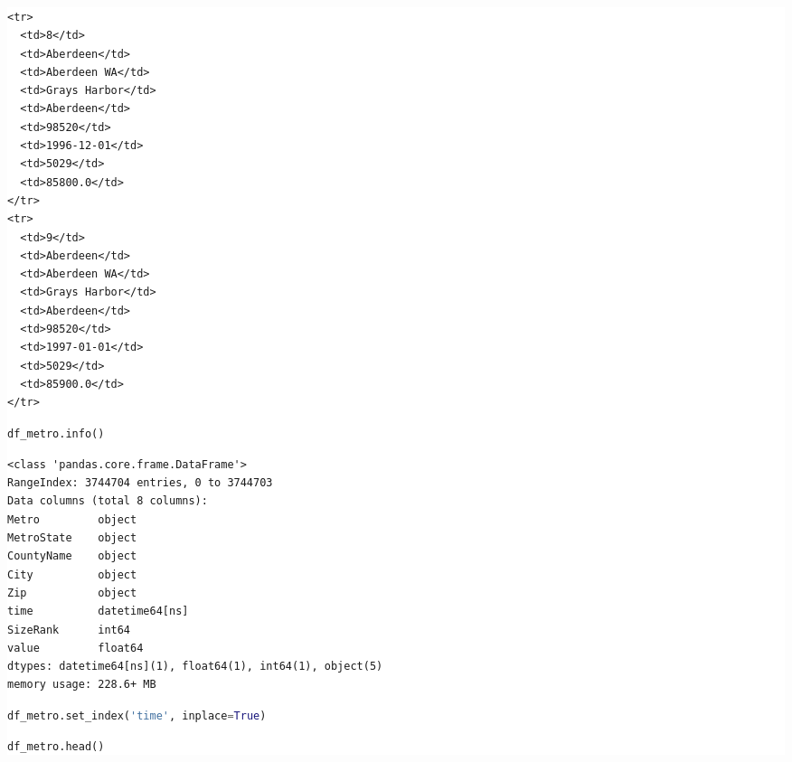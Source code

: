     <tr>
      <td>8</td>
      <td>Aberdeen</td>
      <td>Aberdeen WA</td>
      <td>Grays Harbor</td>
      <td>Aberdeen</td>
      <td>98520</td>
      <td>1996-12-01</td>
      <td>5029</td>
      <td>85800.0</td>
    </tr>
    <tr>
      <td>9</td>
      <td>Aberdeen</td>
      <td>Aberdeen WA</td>
      <td>Grays Harbor</td>
      <td>Aberdeen</td>
      <td>98520</td>
      <td>1997-01-01</td>
      <td>5029</td>
      <td>85900.0</td>
    </tr>
  </tbody>
</table>
</div>




```python
df_metro.info()
```

    <class 'pandas.core.frame.DataFrame'>
    RangeIndex: 3744704 entries, 0 to 3744703
    Data columns (total 8 columns):
    Metro         object
    MetroState    object
    CountyName    object
    City          object
    Zip           object
    time          datetime64[ns]
    SizeRank      int64
    value         float64
    dtypes: datetime64[ns](1), float64(1), int64(1), object(5)
    memory usage: 228.6+ MB



```python
df_metro.set_index('time', inplace=True)
```


```python
df_metro.head()
```

